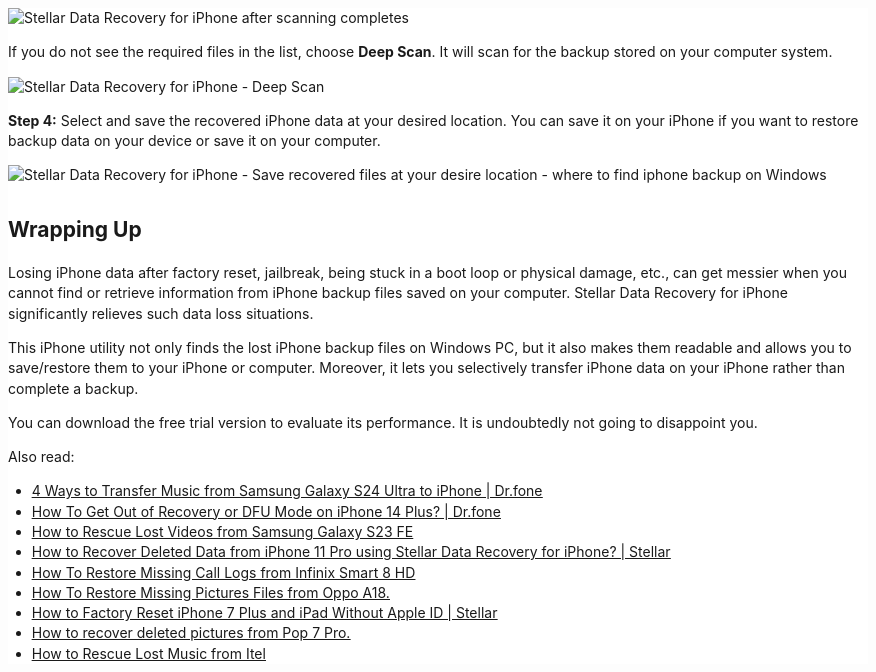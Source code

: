 ![Stellar Data Recovery for iPhone after scanning completes](https://www.stellarinfo.com/blog/wp-content/uploads/2018/06/4recover-file4.png)

If you do not see the required files in the list, choose **Deep Scan**. It will scan for the backup stored on your computer system.

![Stellar Data Recovery for iPhone - Deep Scan](https://www.stellarinfo.com/blog/wp-content/uploads/2018/06/Deep-scan2.png)

**Step 4:** Select and save the recovered iPhone data at your desired location. You can save it on your iPhone if you want to restore backup data on your device or save it on your computer.

![Stellar Data Recovery for iPhone - Save recovered files at your desire location - where to find iphone backup on Windows](https://www.stellarinfo.com/blog/wp-content/uploads/2018/06/5recover-file6.png)

## **Wrapping Up**

Losing iPhone data after factory reset, jailbreak, being stuck in a boot loop or physical damage, etc., can get messier when you cannot find or retrieve information from iPhone backup files saved on your computer. Stellar Data Recovery for iPhone significantly relieves such data loss situations.

This iPhone utility not only finds the lost iPhone backup files on Windows PC, but it also makes them readable and allows you to save/restore them to your iPhone or computer. Moreover, it lets you selectively transfer iPhone data on your iPhone rather than complete a backup.

You can download the free trial version to evaluate its performance. It is undoubtedly not going to disappoint you.


<ins class="adsbygoogle"
     style="display:block"
     data-ad-format="autorelaxed"
     data-ad-client="ca-pub-7571918770474297"
     data-ad-slot="1223367746"></ins>
<ins class="adsbygoogle"
     style="display:block"
     data-ad-client="ca-pub-7571918770474297"
     data-ad-slot="8358498916"
     data-ad-format="auto"
     data-full-width-responsive="true"></ins>
<span class="atpl-alsoreadstyle">Also read:</span>
<div><ul>
<li><a href="https://blog-min.techidaily.com/4-ways-to-transfer-music-from-samsung-galaxy-s24-ultra-to-iphone-drfone-by-drfone-transfer-from-android-transfer-from-android/"><u>4 Ways to Transfer Music from Samsung Galaxy S24 Ultra to iPhone | Dr.fone</u></a></li>
<li><a href="https://blog-min.techidaily.com/how-to-get-out-of-recovery-or-dfu-mode-on-iphone-14-plus-drfone-by-drfone-ios-system-repair-ios-system-repair/"><u>How To Get Out of Recovery or DFU Mode on iPhone 14 Plus? | Dr.fone</u></a></li>
<li><a href="https://blog-min.techidaily.com/how-to-rescue-lost-videos-from-samsung-galaxy-s23-fe-by-fonelab-android-recover-video/"><u>How to Rescue Lost Videos from Samsung Galaxy S23 FE</u></a></li>
<li><a href="https://blog-min.techidaily.com/how-to-recover-deleted-data-from-iphone-11-pro-using-stellar-data-recovery-for-iphone-stellar-by-stellar-data-recovery-ios-iphone-data-recovery/"><u>How to Recover Deleted Data from iPhone 11 Pro using Stellar Data Recovery for iPhone? | Stellar</u></a></li>
<li><a href="https://blog-min.techidaily.com/how-to-restore-missing-call-logs-from-infinix-smart-8-hd-by-fonelab-android-recover-call-logs/"><u>How To  Restore Missing Call Logs from Infinix Smart 8 HD</u></a></li>
<li><a href="https://blog-min.techidaily.com/how-to-restore-missing-pictures-files-from-oppo-a18-by-fonelab-android-recover-pictures/"><u>How To  Restore Missing Pictures Files from Oppo A18.</u></a></li>
<li><a href="https://blog-min.techidaily.com/how-to-factory-reset-iphone-7-plus-and-ipad-without-apple-id-stellar-by-stellar-data-recovery-ios-iphone-data-recovery/"><u>How to Factory Reset iPhone 7 Plus and iPad Without Apple ID | Stellar</u></a></li>
<li><a href="https://blog-min.techidaily.com/how-to-recover-deleted-pictures-from-pop-7-pro-by-fonelab-android-recover-pictures/"><u>How to recover deleted pictures from Pop 7 Pro.</u></a></li>
<li><a href="https://blog-min.techidaily.com/how-to-rescue-lost-music-from-itel-by-fonelab-android-recover-music/"><u>How to Rescue Lost Music from Itel</u></a></li>